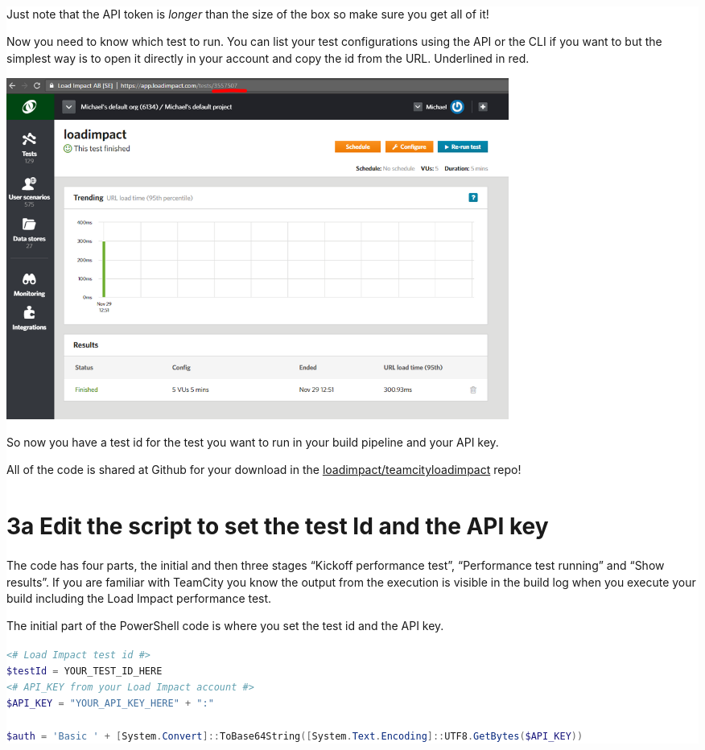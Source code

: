 Just note that the API token is *longer* than the size of the box so make sure you get all of it!

Now you need to know which test to run. You can list your test configurations using the API or the CLI if you want to but the simplest way is to open it directly in your account and copy the id from the URL. Underlined in red.

<img src="media/image8.png" width="624" height="424" />

So now you have a test id for the test you want to run in your build pipeline and your API key.

All of the code is shared at Github for your download in the [loadimpact/teamcityloadimpact](https://github.com/loadimpact/jenkinsloadimpact) repo!

3a Edit the script to set the test Id and the API key
=====================================================

The code has four parts, the initial and then three stages “Kickoff performance test”, “Performance test running” and “Show results”. If you are familiar with TeamCity you know the output from the execution is visible in the build log when you execute your build including the Load Impact performance test.

The initial part of the PowerShell code is where you set the test id and the API key.

```PowerShell
<# Load Impact test id #>
$testId = YOUR_TEST_ID_HERE
<# API_KEY from your Load Impact account #>
$API_KEY = "YOUR_API_KEY_HERE" + ":"

$auth = 'Basic ' + [System.Convert]::ToBase64String([System.Text.Encoding]::UTF8.GetBytes($API_KEY))
```

